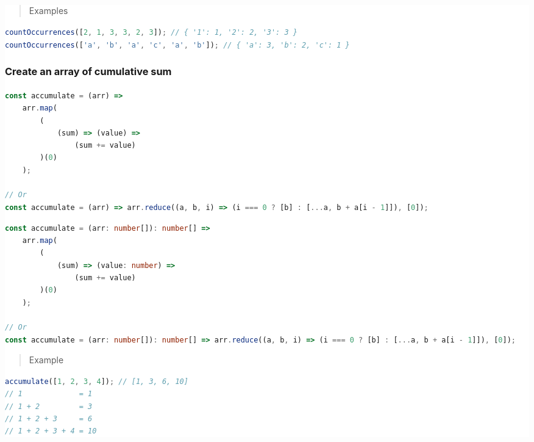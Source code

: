 </div>

> Examples

```ts
countOccurrences([2, 1, 3, 3, 2, 3]); // { '1': 1, '2': 2, '3': 3 }
countOccurrences(['a', 'b', 'a', 'c', 'a', 'b']); // { 'a': 3, 'b': 2, 'c': 1 }
```

### Create an array of cumulative sum

<div>

<div title="js">

```js
const accumulate = (arr) =>
    arr.map(
        (
            (sum) => (value) =>
                (sum += value)
        )(0)
    );

// Or
const accumulate = (arr) => arr.reduce((a, b, i) => (i === 0 ? [b] : [...a, b + a[i - 1]]), [0]);
```

</div>

<div title="ts">

```ts
const accumulate = (arr: number[]): number[] =>
    arr.map(
        (
            (sum) => (value: number) =>
                (sum += value)
        )(0)
    );

// Or
const accumulate = (arr: number[]): number[] => arr.reduce((a, b, i) => (i === 0 ? [b] : [...a, b + a[i - 1]]), [0]);
```

</div>

</div>

> Example

```ts
accumulate([1, 2, 3, 4]); // [1, 3, 6, 10]
// 1             = 1
// 1 + 2         = 3
// 1 + 2 + 3     = 6
// 1 + 2 + 3 + 4 = 10
```
